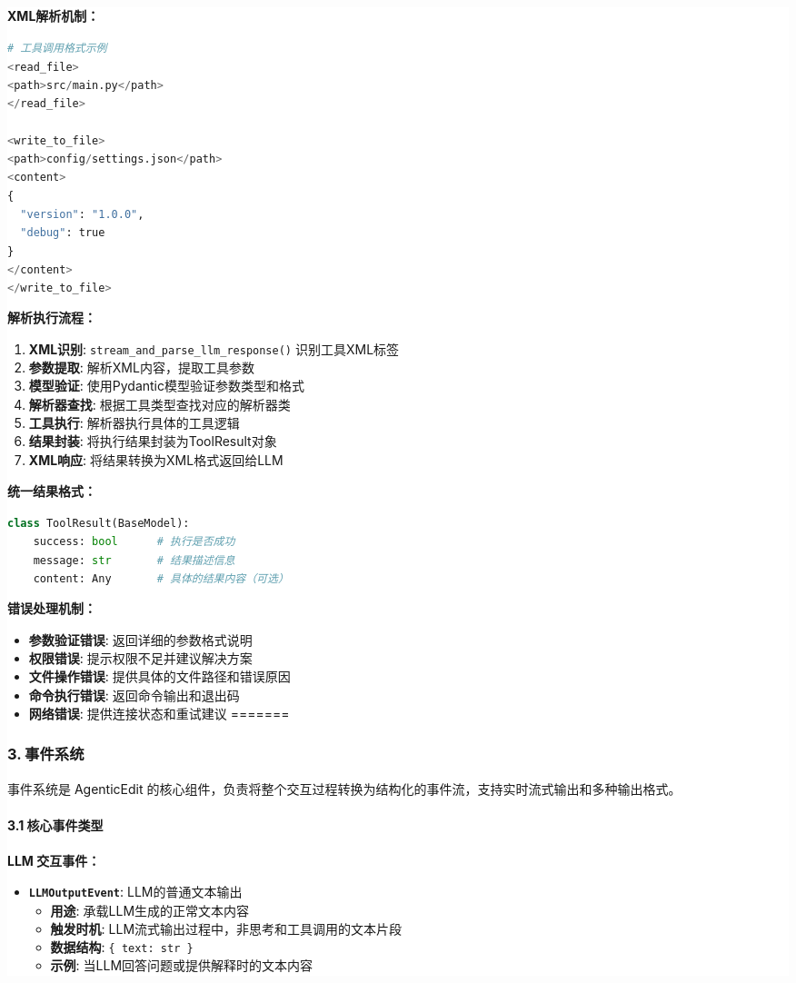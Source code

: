 **XML解析机制：**
```python
# 工具调用格式示例
<read_file>
<path>src/main.py</path>
</read_file>

<write_to_file>
<path>config/settings.json</path>
<content>
{
  "version": "1.0.0",
  "debug": true
}
</content>
</write_to_file>
```

**解析执行流程：**
1. **XML识别**: `stream_and_parse_llm_response()` 识别工具XML标签
2. **参数提取**: 解析XML内容，提取工具参数
3. **模型验证**: 使用Pydantic模型验证参数类型和格式
4. **解析器查找**: 根据工具类型查找对应的解析器类
5. **工具执行**: 解析器执行具体的工具逻辑
6. **结果封装**: 将执行结果封装为ToolResult对象
7. **XML响应**: 将结果转换为XML格式返回给LLM

**统一结果格式：**
```python
class ToolResult(BaseModel):
    success: bool      # 执行是否成功
    message: str       # 结果描述信息
    content: Any       # 具体的结果内容（可选）
```

**错误处理机制：**
- **参数验证错误**: 返回详细的参数格式说明
- **权限错误**: 提示权限不足并建议解决方案
- **文件操作错误**: 提供具体的文件路径和错误原因
- **命令执行错误**: 返回命令输出和退出码
- **网络错误**: 提供连接状态和重试建议
=======

### 3. 事件系统

事件系统是 AgenticEdit 的核心组件，负责将整个交互过程转换为结构化的事件流，支持实时流式输出和多种输出格式。

#### 3.1 核心事件类型

**LLM 交互事件：**

- **`LLMOutputEvent`**: LLM的普通文本输出
  - **用途**: 承载LLM生成的正常文本内容
  - **触发时机**: LLM流式输出过程中，非思考和工具调用的文本片段
  - **数据结构**: `{ text: str }`
  - **示例**: 当LLM回答问题或提供解释时的文本内容
